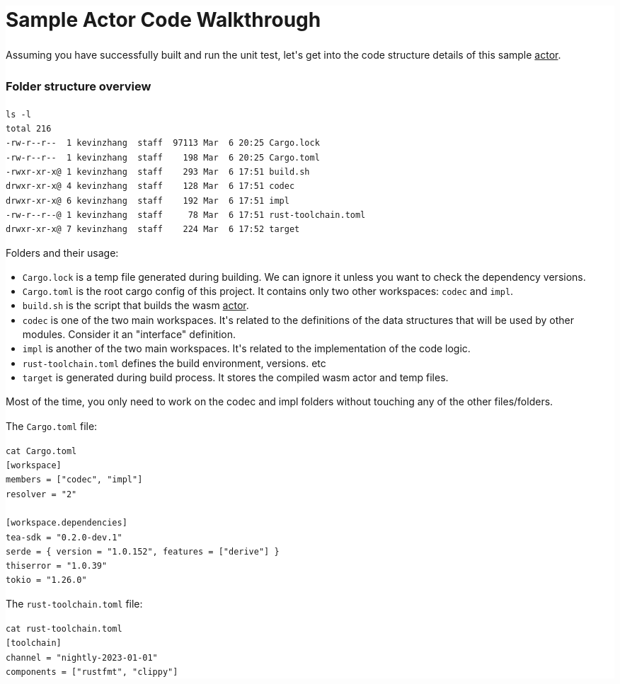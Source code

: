 # Sample Actor Code Walkthrough

Assuming you have successfully built and run the unit test, let's get into the code structure details of this sample [actor](../../z_glossary/actor.md).

### Folder structure overview

````
ls -l
total 216
-rw-r--r--  1 kevinzhang  staff  97113 Mar  6 20:25 Cargo.lock
-rw-r--r--  1 kevinzhang  staff    198 Mar  6 20:25 Cargo.toml
-rwxr-xr-x@ 1 kevinzhang  staff    293 Mar  6 17:51 build.sh
drwxr-xr-x@ 4 kevinzhang  staff    128 Mar  6 17:51 codec
drwxr-xr-x@ 6 kevinzhang  staff    192 Mar  6 17:51 impl
-rw-r--r--@ 1 kevinzhang  staff     78 Mar  6 17:51 rust-toolchain.toml
drwxr-xr-x@ 7 kevinzhang  staff    224 Mar  6 17:52 target
````

Folders and their usage:

* `Cargo.lock` is a temp file generated during building. We can ignore it unless you want to check the dependency versions.
* `Cargo.toml` is the root cargo config of this project. It contains only two other workspaces: `codec` and `impl`.
* `build.sh` is the script that builds the wasm [actor](../../z_glossary/actor.md).
* `codec` is one of the two main workspaces. It's related to the definitions of the data structures that will be used by other modules. Consider it an "interface" definition.
* `impl` is another of the two main workspaces. It's related to the implementation of the code logic.
* `rust-toolchain.toml` defines the build environment, versions. etc
* `target` is generated during build process. It stores the compiled wasm actor and temp files.

Most of the time, you only need to work on the codec and impl folders without touching any of the other files/folders.

The `Cargo.toml` file:

````
cat Cargo.toml
[workspace]
members = ["codec", "impl"]
resolver = "2"

[workspace.dependencies]
tea-sdk = "0.2.0-dev.1"
serde = { version = "1.0.152", features = ["derive"] }
thiserror = "1.0.39"
tokio = "1.26.0"
````

The `rust-toolchain.toml` file:

````
cat rust-toolchain.toml
[toolchain]
channel = "nightly-2023-01-01"
components = ["rustfmt", "clippy"]
````
